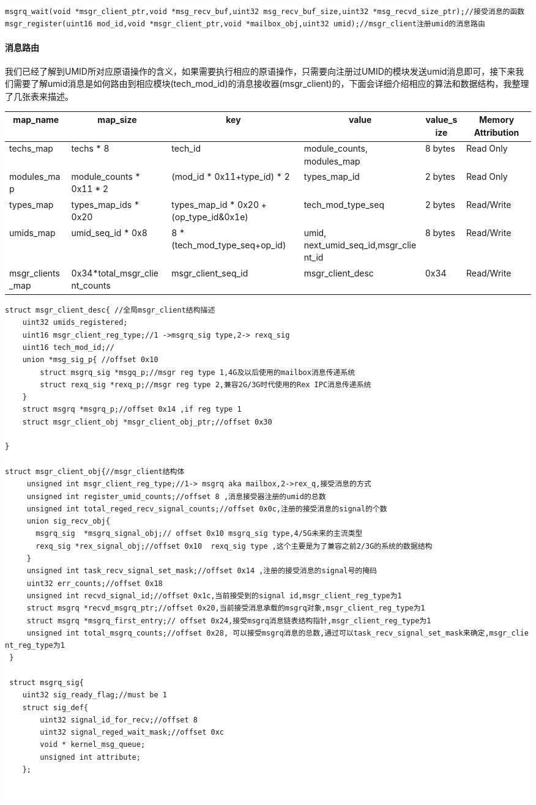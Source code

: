 ```
msgrq_wait(void *msgr_client_ptr,void *msg_recv_buf,uint32 msg_recv_buf_size,uint32 *msg_recvd_size_ptr);//接受消息的函数
msgr_register(uint16 mod_id,void *msgr_client_ptr,void *mailbox_obj,uint32 umid);//msgr_client注册umid的消息路由
```



#### 消息路由

我们已经了解到UMID所对应原语操作的含义，如果需要执行相应的原语操作，只需要向注册过UMID的模块发送umid消息即可，接下来我们需要了解umid消息是如何路由到相应模块(tech_mod_id)的消息接收器(msgr_client)的，下面会详细介绍相应的算法和数据结构，我整理了几张表来描述。

| map_name         | map_size                      | key                                    | value                                 | value_size | Memory Attribution |
| ---------------- | ----------------------------- | -------------------------------------- | ------------------------------------- | ---------- | ------------------ |
| techs_map        | techs * 8                     | tech_id                                | module_counts, modules_map            | 8 bytes    | Read Only          |
| modules_map      | module_counts * 0x11 * 2      | (mod_id * 0x11+type_id) * 2            | types_map_id                          | 2 bytes    | Read Only          |
| types_map        | types_map_ids * 0x20          | types_map_id * 0x20 +(op_type_id&0x1e) | tech_mod_type_seq                     | 2 bytes    | Read/Write         |
| umids_map        | umid_seq_id * 0x8             | 8 * (tech_mod_type_seq+op_id)          | umid, next_umid_seq_id,msgr_client_id | 8 bytes    | Read/Write         |
| msgr_clients_map | 0x34*total_msgr_client_counts | msgr_client_seq_id                     | msgr_client_desc                      | 0x34       | Read/Write         |

```
struct msgr_client_desc{ //全局msgr_client结构描述
    uint32 umids_registered;
    uint16 msgr_client_reg_type;//1 ->msgrq_sig type,2-> rexq_sig
    uint16 tech_mod_id;//
    union *msg_sig_p{ //offset 0x10
        struct msgrq_sig *msgq_p;//msgr reg type 1,4G及以后使用的mailbox消息传递系统
        struct rexq_sig *rexq_p;//msgr reg type 2,兼容2G/3G时代使用的Rex IPC消息传递系统
    }
    struct msgrq *msgrq_p;//offset 0x14 ,if reg type 1    
    struct msgr_client_obj *msgr_client_obj_ptr;//offset 0x30
    
}

struct msgr_client_obj{//msgr_client结构体
     unsigned int msgr_client_reg_type;//1-> msgrq aka mailbox,2->rex_q,接受消息的方式
     unsigned int register_umid_counts;//offset 8 ,消息接受器注册的umid的总数
     unsigned int total_reged_recv_signal_counts;//offset 0x0c,注册的接受消息的signal的个数
     union sig_recv_obj{
       msgrq_sig  *msgrq_signal_obj;// offset 0x10 msgrq_sig type,4/5G未来的主流类型
       rexq_sig *rex_signal_obj;//offset 0x10  rexq_sig type ,这个主要是为了兼容之前2/3G的系统的数据结构
     }     
     unsigned int task_recv_signal_set_mask;//offset 0x14 ,注册的接受消息的signal号的掩码
     uint32 err_counts;//offset 0x18
     unsigned int recvd_signal_id;//offset 0x1c,当前接受到的signal id,msgr_client_reg_type为1
     struct msgrq *recvd_msgrq_ptr;//offset 0x20,当前接受消息承载的msgrq对象,msgr_client_reg_type为1
     struct msgrq *msgrq_first_entry;// offset 0x24,接受msgrq消息链表结构指针,msgr_client_reg_type为1
     unsigned int total_msgrq_counts;//offset 0x28, 可以接受msgrq消息的总数,通过可以task_recv_signal_set_mask来确定,msgr_client_reg_type为1
 }
 
 struct msgrq_sig{
    uint32 sig_ready_flag;//must be 1
    struct sig_def{
        uint32 signal_id_for_recv;//offset 8
        uint32 signal_reged_wait_mask;//offset 0xc
        void * kernel_msg_queue;
        unsigned int attribute;
    };
    
    
```